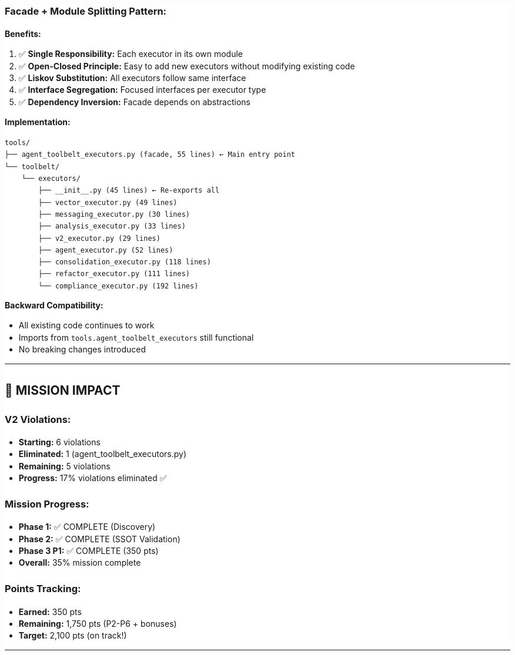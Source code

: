 ### Facade + Module Splitting Pattern:

**Benefits:**
1. ✅ **Single Responsibility:** Each executor in its own module
2. ✅ **Open-Closed Principle:** Easy to add new executors without modifying existing code
3. ✅ **Liskov Substitution:** All executors follow same interface
4. ✅ **Interface Segregation:** Focused interfaces per executor type
5. ✅ **Dependency Inversion:** Facade depends on abstractions

**Implementation:**
```
tools/
├── agent_toolbelt_executors.py (facade, 55 lines) ← Main entry point
└── toolbelt/
    └── executors/
        ├── __init__.py (45 lines) ← Re-exports all
        ├── vector_executor.py (49 lines)
        ├── messaging_executor.py (30 lines)
        ├── analysis_executor.py (33 lines)
        ├── v2_executor.py (29 lines)
        ├── agent_executor.py (52 lines)
        ├── consolidation_executor.py (118 lines)
        ├── refactor_executor.py (111 lines)
        └── compliance_executor.py (192 lines)
```

**Backward Compatibility:**
- All existing code continues to work
- Imports from `tools.agent_toolbelt_executors` still functional
- No breaking changes introduced

---

## 🎯 MISSION IMPACT

### V2 Violations:
- **Starting:** 6 violations
- **Eliminated:** 1 (agent_toolbelt_executors.py)
- **Remaining:** 5 violations
- **Progress:** 17% violations eliminated ✅

### Mission Progress:
- **Phase 1:** ✅ COMPLETE (Discovery)
- **Phase 2:** ✅ COMPLETE (SSOT Validation)
- **Phase 3 P1:** ✅ COMPLETE (350 pts)
- **Overall:** 35% mission complete

### Points Tracking:
- **Earned:** 350 pts
- **Remaining:** 1,750 pts (P2-P6 + bonuses)
- **Target:** 2,100 pts (on track!)

---